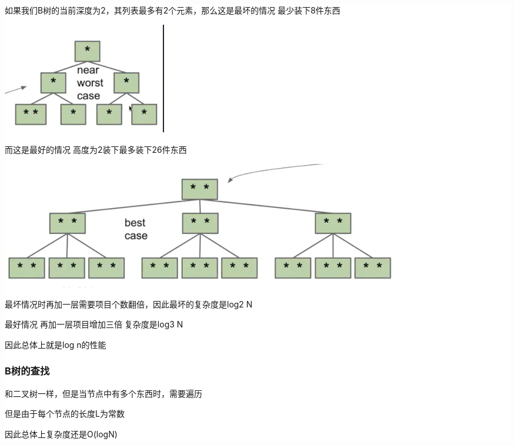 如果我们B树的当前深度为2，其列表最多有2个元素，那么这是最坏的情况 最少装下8件东西

![](img/3a64439e.png)

而这是最好的情况 高度为2装下最多装下26件东西

![](img/2da039a7.png)

最坏情况时再加一层需要项目个数翻倍，因此最坏的复杂度是log2 N

最好情况 再加一层项目增加三倍 复杂度是log3 N

因此总体上就是log n的性能

### B树的查找

和二叉树一样，但是当节点中有多个东西时，需要遍历

但是由于每个节点的长度L为常数

因此总体上复杂度还是O(logN)
